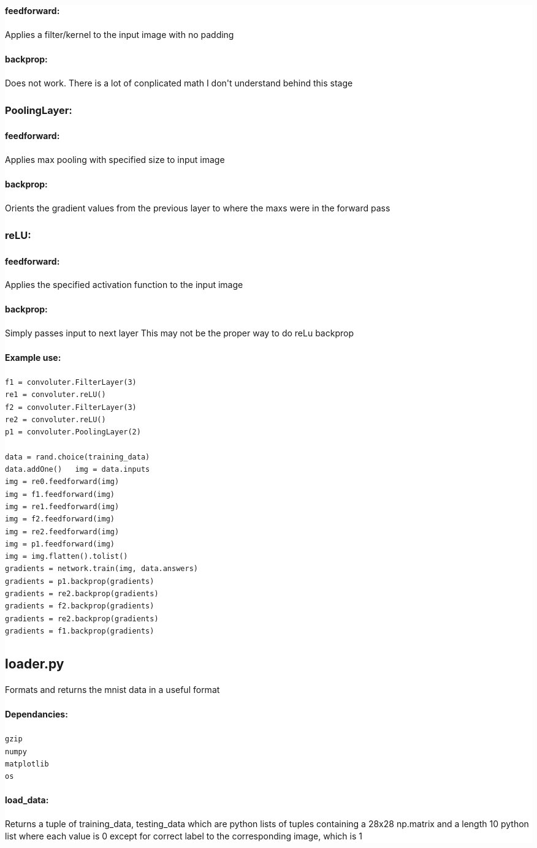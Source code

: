 #### feedforward:
Applies a filter/kernel to the input image with no padding
#### backprop:
Does not work. There is a lot of conplicated math I don't understand behind this stage

### PoolingLayer:
#### feedforward:
Applies max pooling with specified size to input image
#### backprop:
Orients the gradient values from the previous layer to where the maxs were in the forward pass

### reLU:
#### feedforward:
Applies the specified activation function to the input image
#### backprop:
Simply passes input to next layer
This may not be the proper way to do reLu backprop

#### Example use:
```
f1 = convoluter.FilterLayer(3)
re1 = convoluter.reLU()
f2 = convoluter.FilterLayer(3)
re2 = convoluter.reLU()
p1 = convoluter.PoolingLayer(2)

data = rand.choice(training_data)
data.addOne()	img = data.inputs
img = re0.feedforward(img)
img = f1.feedforward(img)
img = re1.feedforward(img)
img = f2.feedforward(img)
img = re2.feedforward(img)	
img = p1.feedforward(img)	
img = img.flatten().tolist()	
gradients = network.train(img, data.answers)	
gradients = p1.backprop(gradients)	
gradients = re2.backprop(gradients)	
gradients = f2.backprop(gradients)
gradients = re2.backprop(gradients)	
gradients = f1.backprop(gradients)
```


## loader.py
Formats and returns the mnist data in a useful format
	
#### Dependancies:
```
gzip
numpy
matplotlib
os
```
#### load_data:
Returns a tuple of training_data, testing_data
which are python lists of tuples containing a 28x28 np.matrix
and a length 10 python list where each value is 0 except for correct label to the corresponding image, which is 1
